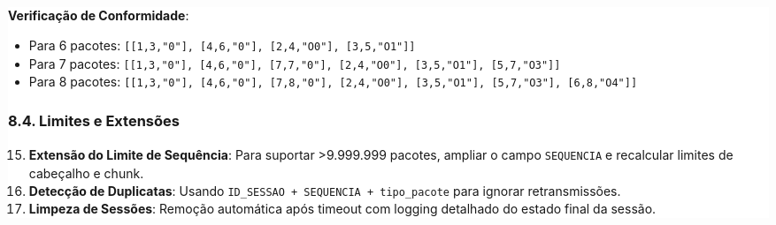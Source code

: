 **Verificação de Conformidade**:
- Para 6 pacotes: `[[1,3,"0"], [4,6,"0"], [2,4,"O0"], [3,5,"O1"]]`
- Para 7 pacotes: `[[1,3,"0"], [4,6,"0"], [7,7,"0"], [2,4,"O0"], [3,5,"O1"], [5,7,"O3"]]`
- Para 8 pacotes: `[[1,3,"0"], [4,6,"0"], [7,8,"0"], [2,4,"O0"], [3,5,"O1"], [5,7,"O3"], [6,8,"O4"]]`

### 8.4. Limites e Extensões
15. **Extensão do Limite de Sequência**: Para suportar >9.999.999 pacotes, ampliar o campo `SEQUENCIA` e recalcular limites de cabeçalho e chunk.
16. **Detecção de Duplicatas**: Usando `ID_SESSAO + SEQUENCIA + tipo_pacote` para ignorar retransmissões.
17. **Limpeza de Sessões**: Remoção automática após timeout com logging detalhado do estado final da sessão.